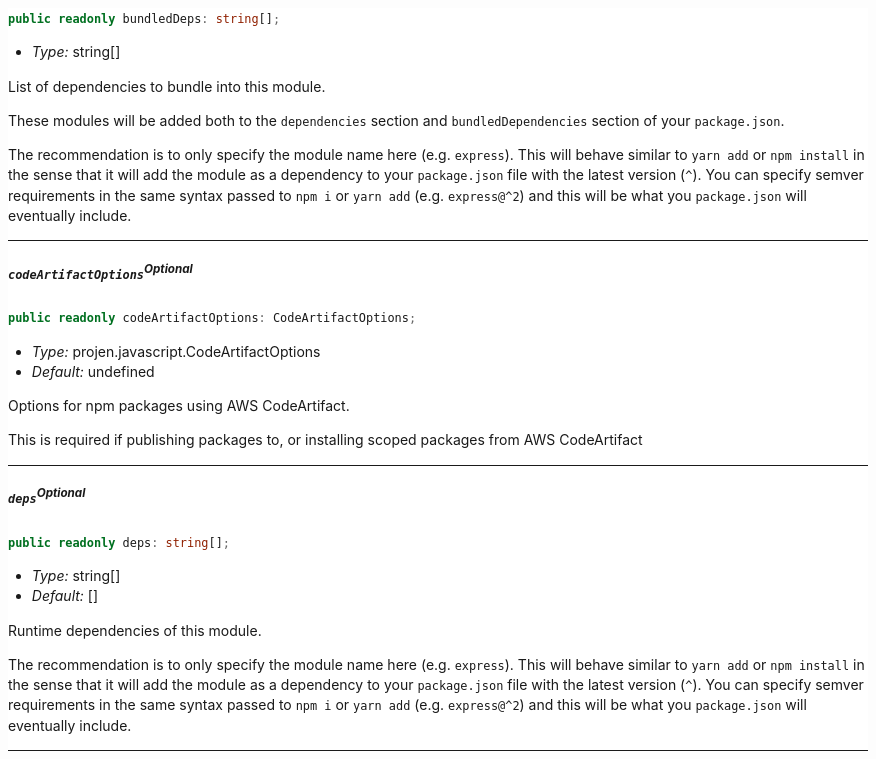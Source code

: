 ```typescript
public readonly bundledDeps: string[];
```

- *Type:* string[]

List of dependencies to bundle into this module.

These modules will be
added both to the `dependencies` section and `bundledDependencies` section of
your `package.json`.

The recommendation is to only specify the module name here (e.g.
`express`). This will behave similar to `yarn add` or `npm install` in the
sense that it will add the module as a dependency to your `package.json`
file with the latest version (`^`). You can specify semver requirements in
the same syntax passed to `npm i` or `yarn add` (e.g. `express@^2`) and
this will be what you `package.json` will eventually include.

---

##### `codeArtifactOptions`<sup>Optional</sup> <a name="codeArtifactOptions" id="cdklabs-projen-project-types.CdkConstructLibraryOptions.property.codeArtifactOptions"></a>

```typescript
public readonly codeArtifactOptions: CodeArtifactOptions;
```

- *Type:* projen.javascript.CodeArtifactOptions
- *Default:* undefined

Options for npm packages using AWS CodeArtifact.

This is required if publishing packages to, or installing scoped packages from AWS CodeArtifact

---

##### `deps`<sup>Optional</sup> <a name="deps" id="cdklabs-projen-project-types.CdkConstructLibraryOptions.property.deps"></a>

```typescript
public readonly deps: string[];
```

- *Type:* string[]
- *Default:* []

Runtime dependencies of this module.

The recommendation is to only specify the module name here (e.g.
`express`). This will behave similar to `yarn add` or `npm install` in the
sense that it will add the module as a dependency to your `package.json`
file with the latest version (`^`). You can specify semver requirements in
the same syntax passed to `npm i` or `yarn add` (e.g. `express@^2`) and
this will be what you `package.json` will eventually include.

---
